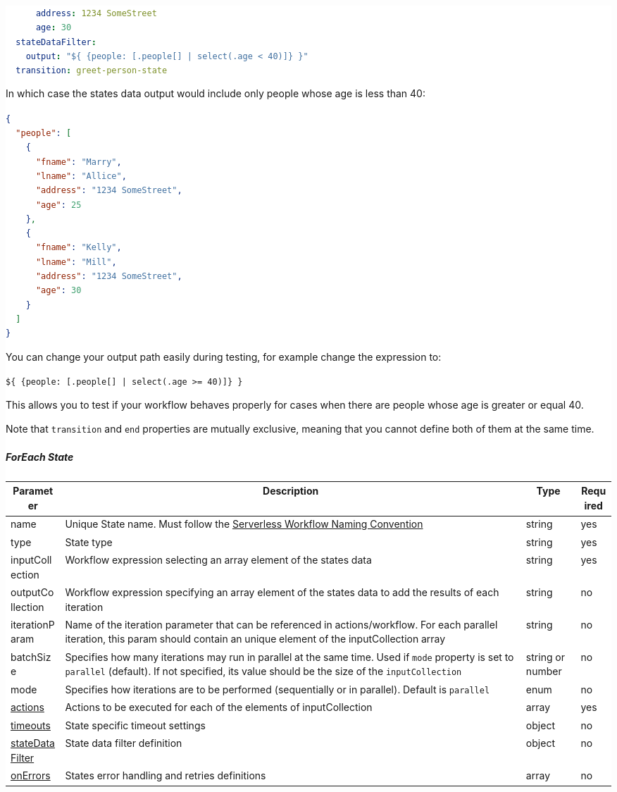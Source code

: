 ```yaml
      address: 1234 SomeStreet
      age: 30
  stateDataFilter:
    output: "${ {people: [.people[] | select(.age < 40)]} }"
  transition: greet-person-state
```

</td>
</tr>
</table>

In which case the states data output would include only people whose age is less than 40:

```json
{
  "people": [
    {
      "fname": "Marry",
      "lname": "Allice",
      "address": "1234 SomeStreet",
      "age": 25
    },
    {
      "fname": "Kelly",
      "lname": "Mill",
      "address": "1234 SomeStreet",
      "age": 30
    }
  ]
}
```

You can change your output path easily during testing, for example change the expression to:

```text
${ {people: [.people[] | select(.age >= 40)]} }
```

This allows you to test if your workflow behaves properly for cases when there are people whose age is greater or equal 40.

Note that `transition` and `end` properties are mutually exclusive, meaning that you cannot define both of them at the same time.

##### ForEach State

| Parameter | Description | Type | Required |
| --- | --- | --- | --- |
| name | Unique State name. Must follow the [Serverless Workflow Naming Convention](#naming-convention) | string | yes |
| type | State type | string | yes |
| inputCollection | Workflow expression selecting an array element of the states data | string | yes |
| outputCollection | Workflow expression specifying an array element of the states data to add the results of each iteration | string | no |
| iterationParam | Name of the iteration parameter that can be referenced in actions/workflow. For each parallel iteration, this param should contain an unique element of the inputCollection array | string | no |
| batchSize | Specifies how many iterations may run in parallel at the same time. Used if `mode` property is set to `parallel` (default). If not specified, its value should be the size of the `inputCollection` | string or number | no |
| mode | Specifies how iterations are to be performed (sequentially or in parallel). Default is `parallel` | enum  | no |
| [actions](#Action-Definition) | Actions to be executed for each of the elements of inputCollection | array | yes |
| [timeouts](#Workflow-Timeouts) | State specific timeout settings | object | no |
| [stateDataFilter](#State-data-filters) | State data filter definition | object | no |
| [onErrors](#Error-Definition) | States error handling and retries definitions | array | no |